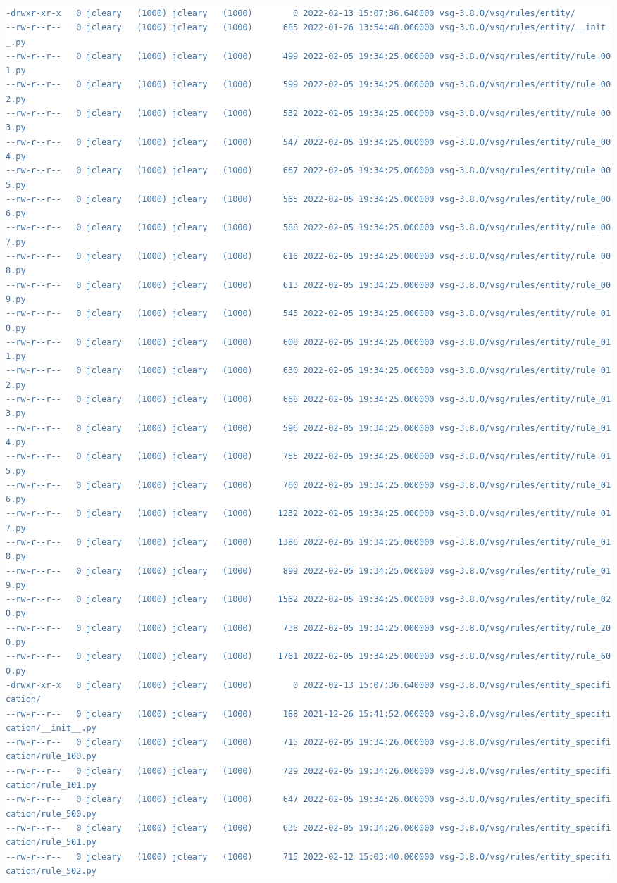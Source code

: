```diff
-drwxr-xr-x   0 jcleary   (1000) jcleary   (1000)        0 2022-02-13 15:07:36.640000 vsg-3.8.0/vsg/rules/entity/
--rw-r--r--   0 jcleary   (1000) jcleary   (1000)      685 2022-01-26 13:54:48.000000 vsg-3.8.0/vsg/rules/entity/__init__.py
--rw-r--r--   0 jcleary   (1000) jcleary   (1000)      499 2022-02-05 19:34:25.000000 vsg-3.8.0/vsg/rules/entity/rule_001.py
--rw-r--r--   0 jcleary   (1000) jcleary   (1000)      599 2022-02-05 19:34:25.000000 vsg-3.8.0/vsg/rules/entity/rule_002.py
--rw-r--r--   0 jcleary   (1000) jcleary   (1000)      532 2022-02-05 19:34:25.000000 vsg-3.8.0/vsg/rules/entity/rule_003.py
--rw-r--r--   0 jcleary   (1000) jcleary   (1000)      547 2022-02-05 19:34:25.000000 vsg-3.8.0/vsg/rules/entity/rule_004.py
--rw-r--r--   0 jcleary   (1000) jcleary   (1000)      667 2022-02-05 19:34:25.000000 vsg-3.8.0/vsg/rules/entity/rule_005.py
--rw-r--r--   0 jcleary   (1000) jcleary   (1000)      565 2022-02-05 19:34:25.000000 vsg-3.8.0/vsg/rules/entity/rule_006.py
--rw-r--r--   0 jcleary   (1000) jcleary   (1000)      588 2022-02-05 19:34:25.000000 vsg-3.8.0/vsg/rules/entity/rule_007.py
--rw-r--r--   0 jcleary   (1000) jcleary   (1000)      616 2022-02-05 19:34:25.000000 vsg-3.8.0/vsg/rules/entity/rule_008.py
--rw-r--r--   0 jcleary   (1000) jcleary   (1000)      613 2022-02-05 19:34:25.000000 vsg-3.8.0/vsg/rules/entity/rule_009.py
--rw-r--r--   0 jcleary   (1000) jcleary   (1000)      545 2022-02-05 19:34:25.000000 vsg-3.8.0/vsg/rules/entity/rule_010.py
--rw-r--r--   0 jcleary   (1000) jcleary   (1000)      608 2022-02-05 19:34:25.000000 vsg-3.8.0/vsg/rules/entity/rule_011.py
--rw-r--r--   0 jcleary   (1000) jcleary   (1000)      630 2022-02-05 19:34:25.000000 vsg-3.8.0/vsg/rules/entity/rule_012.py
--rw-r--r--   0 jcleary   (1000) jcleary   (1000)      668 2022-02-05 19:34:25.000000 vsg-3.8.0/vsg/rules/entity/rule_013.py
--rw-r--r--   0 jcleary   (1000) jcleary   (1000)      596 2022-02-05 19:34:25.000000 vsg-3.8.0/vsg/rules/entity/rule_014.py
--rw-r--r--   0 jcleary   (1000) jcleary   (1000)      755 2022-02-05 19:34:25.000000 vsg-3.8.0/vsg/rules/entity/rule_015.py
--rw-r--r--   0 jcleary   (1000) jcleary   (1000)      760 2022-02-05 19:34:25.000000 vsg-3.8.0/vsg/rules/entity/rule_016.py
--rw-r--r--   0 jcleary   (1000) jcleary   (1000)     1232 2022-02-05 19:34:25.000000 vsg-3.8.0/vsg/rules/entity/rule_017.py
--rw-r--r--   0 jcleary   (1000) jcleary   (1000)     1386 2022-02-05 19:34:25.000000 vsg-3.8.0/vsg/rules/entity/rule_018.py
--rw-r--r--   0 jcleary   (1000) jcleary   (1000)      899 2022-02-05 19:34:25.000000 vsg-3.8.0/vsg/rules/entity/rule_019.py
--rw-r--r--   0 jcleary   (1000) jcleary   (1000)     1562 2022-02-05 19:34:25.000000 vsg-3.8.0/vsg/rules/entity/rule_020.py
--rw-r--r--   0 jcleary   (1000) jcleary   (1000)      738 2022-02-05 19:34:25.000000 vsg-3.8.0/vsg/rules/entity/rule_200.py
--rw-r--r--   0 jcleary   (1000) jcleary   (1000)     1761 2022-02-05 19:34:25.000000 vsg-3.8.0/vsg/rules/entity/rule_600.py
-drwxr-xr-x   0 jcleary   (1000) jcleary   (1000)        0 2022-02-13 15:07:36.640000 vsg-3.8.0/vsg/rules/entity_specification/
--rw-r--r--   0 jcleary   (1000) jcleary   (1000)      188 2021-12-26 15:41:52.000000 vsg-3.8.0/vsg/rules/entity_specification/__init__.py
--rw-r--r--   0 jcleary   (1000) jcleary   (1000)      715 2022-02-05 19:34:26.000000 vsg-3.8.0/vsg/rules/entity_specification/rule_100.py
--rw-r--r--   0 jcleary   (1000) jcleary   (1000)      729 2022-02-05 19:34:26.000000 vsg-3.8.0/vsg/rules/entity_specification/rule_101.py
--rw-r--r--   0 jcleary   (1000) jcleary   (1000)      647 2022-02-05 19:34:26.000000 vsg-3.8.0/vsg/rules/entity_specification/rule_500.py
--rw-r--r--   0 jcleary   (1000) jcleary   (1000)      635 2022-02-05 19:34:26.000000 vsg-3.8.0/vsg/rules/entity_specification/rule_501.py
--rw-r--r--   0 jcleary   (1000) jcleary   (1000)      715 2022-02-12 15:03:40.000000 vsg-3.8.0/vsg/rules/entity_specification/rule_502.py
```